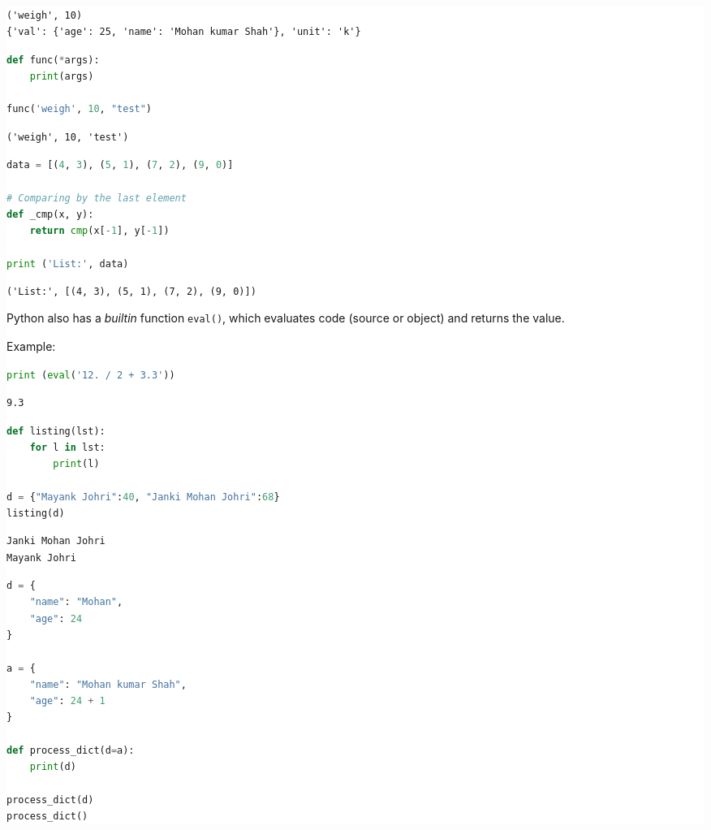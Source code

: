     ('weigh', 10)
    {'val': {'age': 25, 'name': 'Mohan kumar Shah'}, 'unit': 'k'}



```python
def func(*args):
    print(args)

func('weigh', 10, "test")
```

    ('weigh', 10, 'test')



```python
data = [(4, 3), (5, 1), (7, 2), (9, 0)]

# Comparing by the last element
def _cmp(x, y):
    return cmp(x[-1], y[-1])

print ('List:', data)
```

    ('List:', [(4, 3), (5, 1), (7, 2), (9, 0)])


Python also has a *builtin* function `eval()`, which evaluates code (source or object) and returns the value.

Example:


```python
print (eval('12. / 2 + 3.3'))
```

    9.3



```python
def listing(lst):
    for l in lst:
        print(l)
       
d = {"Mayank Johri":40, "Janki Mohan Johri":68}
listing(d)
```

    Janki Mohan Johri
    Mayank Johri



```python
d = {
    "name": "Mohan",
    "age": 24
}

a = {
    "name": "Mohan kumar Shah",
    "age": 24 + 1
}

def process_dict(d=a):
    print(d)

process_dict(d)
process_dict()
```
